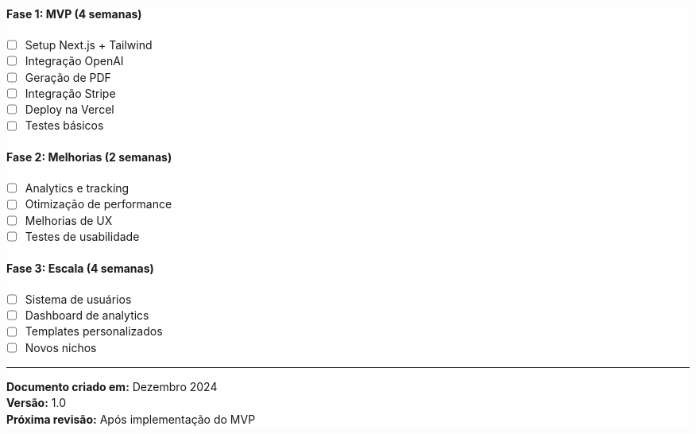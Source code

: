 #### Fase 1: MVP (4 semanas)
- [ ] Setup Next.js + Tailwind
- [ ] Integração OpenAI
- [ ] Geração de PDF
- [ ] Integração Stripe
- [ ] Deploy na Vercel
- [ ] Testes básicos

#### Fase 2: Melhorias (2 semanas)
- [ ] Analytics e tracking
- [ ] Otimização de performance
- [ ] Melhorias de UX
- [ ] Testes de usabilidade

#### Fase 3: Escala (4 semanas)
- [ ] Sistema de usuários
- [ ] Dashboard de analytics
- [ ] Templates personalizados
- [ ] Novos nichos

---

**Documento criado em:** Dezembro 2024  
**Versão:** 1.0  
**Próxima revisão:** Após implementação do MVP 